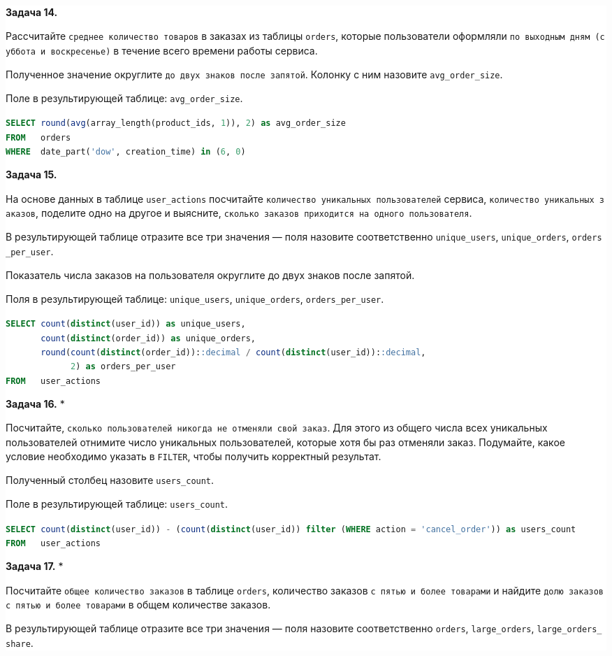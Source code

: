 **Задача 14.**

Рассчитайте ```среднее количество товаров``` в заказах из таблицы ```orders```, которые пользователи оформляли ```по выходным дням (суббота и воскресенье)``` в течение всего времени работы сервиса.

Полученное значение округлите ```до двух знаков после запятой```. Колонку с ним назовите ```avg_order_size```.

Поле в результирующей таблице: ```avg_order_size```.

```SQL
SELECT round(avg(array_length(product_ids, 1)), 2) as avg_order_size
FROM   orders
WHERE  date_part('dow', creation_time) in (6, 0)
```

**Задача 15.**

На основе данных в таблице ```user_actions``` посчитайте ```количество уникальных пользователей``` сервиса, ```количество уникальных заказов```, поделите одно на другое и выясните, ```сколько заказов приходится на одного пользователя```.

В результирующей таблице отразите все три значения — поля назовите соответственно ```unique_users```, ```unique_orders```, ```orders_per_user```.

Показатель числа заказов на пользователя округлите до двух знаков после запятой.

Поля в результирующей таблице: ```unique_users```, ```unique_orders```, ```orders_per_user```.

```SQL
SELECT count(distinct(user_id)) as unique_users,
       count(distinct(order_id)) as unique_orders,
       round(count(distinct(order_id))::decimal / count(distinct(user_id))::decimal,
             2) as orders_per_user
FROM   user_actions
```

**Задача 16.** *

Посчитайте, ```сколько пользователей никогда не отменяли свой заказ```. Для этого из общего числа всех уникальных пользователей отнимите число уникальных пользователей, которые хотя бы раз отменяли заказ. Подумайте, какое условие необходимо указать в ```FILTER```, чтобы получить корректный результат.

Полученный столбец назовите ```users_count```.

Поле в результирующей таблице: ```users_count```.

```SQL
SELECT count(distinct(user_id)) - (count(distinct(user_id)) filter (WHERE action = 'cancel_order')) as users_count
FROM   user_actions
```

**Задача 17.** *

Посчитайте ```общее количество заказов``` в таблице ```orders```, количество заказов ```с пятью и более товарами``` и найдите ```долю заказов с пятью и более товарами``` в общем количестве заказов.

В результирующей таблице отразите все три значения — поля назовите соответственно ```orders```, ```large_orders```, ```large_orders_share```.
